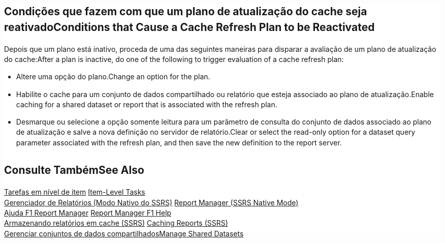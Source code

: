 ## <a name="conditions-that-cause-a-cache-refresh-plan-to-be-reactivated"></a><span data-ttu-id="fd62d-186">Condições que fazem com que um plano de atualização do cache seja reativado</span><span class="sxs-lookup"><span data-stu-id="fd62d-186">Conditions that Cause a Cache Refresh Plan to be Reactivated</span></span>  
 <span data-ttu-id="fd62d-187">Depois que um plano está inativo, proceda de uma das seguintes maneiras para disparar a avaliação de um plano de atualização do cache:</span><span class="sxs-lookup"><span data-stu-id="fd62d-187">After a plan is inactive, do one of the following to trigger evaluation of a cache refresh plan:</span></span>  
  
-   <span data-ttu-id="fd62d-188">Altere uma opção do plano.</span><span class="sxs-lookup"><span data-stu-id="fd62d-188">Change an option for the plan.</span></span>  
  
-   <span data-ttu-id="fd62d-189">Habilite o cache para um conjunto de dados compartilhado ou relatório que esteja associado ao plano de atualização.</span><span class="sxs-lookup"><span data-stu-id="fd62d-189">Enable caching for a shared dataset or report that is associated with the refresh plan.</span></span>  
  
-   <span data-ttu-id="fd62d-190">Desmarque ou selecione a opção somente leitura para um parâmetro de consulta do conjunto de dados associado ao plano de atualização e salve a nova definição no servidor de relatório.</span><span class="sxs-lookup"><span data-stu-id="fd62d-190">Clear or select the read-only option for a dataset query parameter associated with the refresh plan, and then save the new definition to the report server.</span></span>  
  
## <a name="see-also"></a><span data-ttu-id="fd62d-191">Consulte Também</span><span class="sxs-lookup"><span data-stu-id="fd62d-191">See Also</span></span>  
 <span data-ttu-id="fd62d-192">[Tarefas em nível de item](security/tasks-and-permissions-item-level-tasks.md) </span><span class="sxs-lookup"><span data-stu-id="fd62d-192">[Item-Level Tasks](security/tasks-and-permissions-item-level-tasks.md) </span></span>  
 <span data-ttu-id="fd62d-193">[Gerenciador de Relatórios &#40;Modo Nativo do SSRS&#41;](../../2014/reporting-services/report-manager-ssrs-native-mode.md) </span><span class="sxs-lookup"><span data-stu-id="fd62d-193">[Report Manager  &#40;SSRS Native Mode&#41;](../../2014/reporting-services/report-manager-ssrs-native-mode.md) </span></span>  
 <span data-ttu-id="fd62d-194">[Ajuda F1 Report Manager](../../2014/reporting-services/report-manager-f1-help.md) </span><span class="sxs-lookup"><span data-stu-id="fd62d-194">[Report Manager F1 Help](../../2014/reporting-services/report-manager-f1-help.md) </span></span>  
 <span data-ttu-id="fd62d-195">[Armazenando relatórios em cache &#40;SSRS&#41;](report-server/caching-reports-ssrs.md) </span><span class="sxs-lookup"><span data-stu-id="fd62d-195">[Caching Reports &#40;SSRS&#41;](report-server/caching-reports-ssrs.md) </span></span>  
 [<span data-ttu-id="fd62d-196">Gerenciar conjuntos de dados compartilhados</span><span class="sxs-lookup"><span data-stu-id="fd62d-196">Manage Shared Datasets</span></span>](report-data/manage-shared-datasets.md)  
  
  
